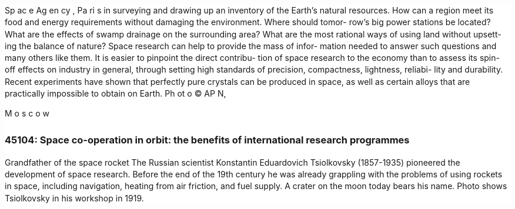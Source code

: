 Sp
ac
e 
Ag
en
cy
, 
Pa
ri
s 
in surveying and drawing up an inventory 
of the Earth’s natural resources. 
How can a region meet its food and 
energy requirements without damaging 
the environment. Where should tomor- 
row’s big power stations be located? What 
are the effects of swamp drainage on the 
surrounding area? What are the most 
rational ways of using land without upsett- 
ing the balance of nature? Space research 
can help to provide the mass of infor- 
mation needed to answer such questions 
and many others like them. 
It is easier to pinpoint the direct contribu- 
tion of space research to the economy than 
to assess its spin-off effects on industry in 
general, through setting high standards of 
precision, compactness, lightness, reliabi- 
lity and durability. 
Recent experiments have shown that 
perfectly pure crystals can be produced in 
space, as well as certain alloys that are 
practically impossible to obtain on Earth. Ph
ot
o 
© 
AP
N,
 
M
o
s
c
o
w
 


### 45104: Space co-operation in orbit: the benefits of international research programmes

   
Grandfather of 
the space rocket 
The Russian scientist Konstantin 
Eduardovich Tsiolkovsky (1857-1935) 
pioneered the development of space 
research. Before the end of the 19th 
century he was already grappling with the 
problems of using rockets in space, 
including navigation, heating from air 
friction, and fuel supply. A crater on the 
moon today bears his name. Photo shows 
Tsiolkovsky in his workshop in 1919.
